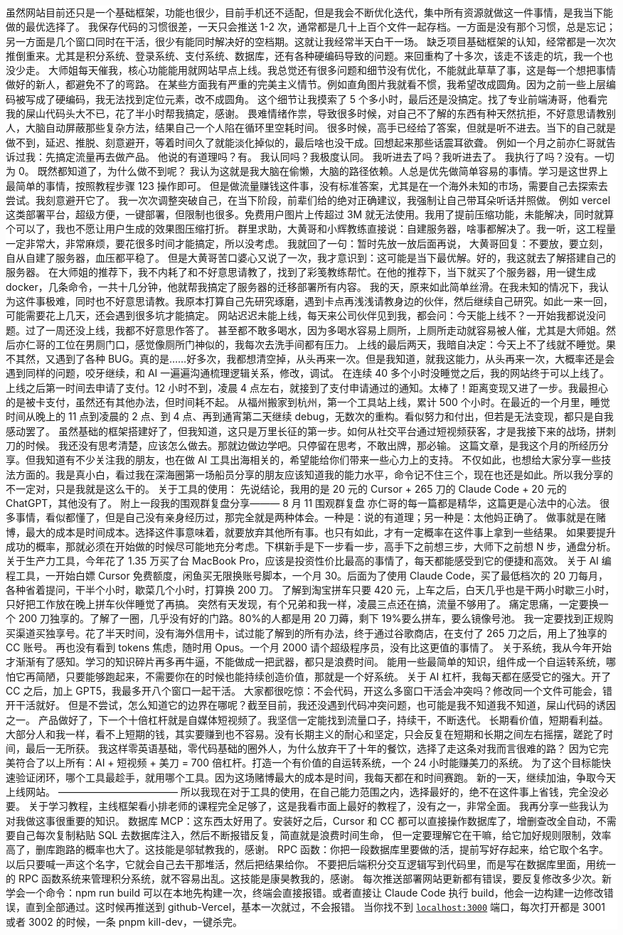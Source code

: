 虽然网站目前还只是一个基础框架，功能也很少，目前手机还不适配，但是我会不断优化迭代，集中所有资源就做这一件事情，是我当下能做的最优选择了。
我保存代码的习惯很差，一天只会推送 1-2 次，通常都是几十上百个文件一起存档。一方面是没有那个习惯，总是忘记；另一方面是几个窗口同时在干活，很少有能同时解决好的空档期。这就让我经常半天白干一场。
缺乏项目基础框架的认知，经常都是一次次推倒重来。尤其是积分系统、登录系统、支付系统、数据库，还有各种硬编码导致的问题。来回重构了十多次，该走不该走的坑，我一个也没少走。
大师姐每天催我，核心功能能用就网站早点上线。我总觉还有很多问题和细节没有优化，不能就此草草了事，这是每一个想把事情做好的新人，都避免不了的弯路。
在某些方面我有严重的完美主义情节。例如直角图片我就看不惯，我希望改成圆角。因为之前一些上层编码被写成了硬编码，我无法找到定位元素，改不成圆角。
这个细节让我摸索了 5 个多小时，最后还是没搞定。找了专业前端涛哥，他看完我的屎山代码头大不已，花了半小时帮我搞定，感谢。
畏难情绪作祟，导致很多时候，对自己不了解的东西有种天然抗拒，不好意思请教别人，大脑自动屏蔽那些复杂方法，结果自己一个人陷在循环里空耗时间。
很多时候，高手已经给了答案，但就是听不进去。当下的自己就是做不到，延迟、推脱、刻意避开，等着时间久了就能淡化掉似的，最后啥也没干成。回想起来那些话震耳欲聋。
例如一个月之前亦仁哥就告诉过我：先搞定流量再去做产品。 他说的有道理吗？有。 我认同吗？我极度认同。 我听进去了吗？我听进去了。
我执行了吗？没有。一切为 0。 既然都知道了，为什么做不到呢？
我认为这就是我大脑在偷懒，大脑的路径依赖。人总是优先做简单容易的事情。学习是这世界上最简单的事情，按照教程步骤 123 操作即可。
但是做流量赚钱这件事，没有标准答案，尤其是在一个海外未知的市场，需要自己去探索去尝试。我刻意避开它了。
我一次次调整突破自己，在当下阶段，前辈们给的绝对正确建议，我强制让自己带耳朵听话并照做。
例如 vercel 这类部署平台，超级方便，一键部署，但限制也很多。免费用户图片上传超过 3M 就无法使用。我用了提前压缩功能，未能解决，同时就算个可以了，我也不愿让用户生成的效果图压缩打折。
群里求助，大黄哥和小辉教练直接说：自建服务器，啥事都解决了。我一听，这工程量一定非常大，非常麻烦，要花很多时间才能搞定，所以没考虑。
我就回了一句：暂时先放一放后面再说， 大黄哥回复：不要放，要立刻，自从自建了服务器，血压都平稳了。
但是大黄哥苦口婆心又说了一次，我才意识到：这可能是当下最优解。好的，我这就去了解搭建自己的服务器。
在大师姐的推荐下，我不内耗了和不好意思请教了，找到了彩笺教练帮忙。在他的推荐下，当下就买了个服务器，用一键生成 docker，几条命令，一共十几分钟，他就帮我搞定了服务器的迁移部署所有内容。
我的天，原来如此简单丝滑。在我未知的情况下，我认为这件事极难，同时也不好意思请教。我原本打算自己先研究琢磨，遇到卡点再浅浅请教身边的伙伴，然后继续自己研究。如此一来一回，可能需要花上几天，还会遇到很多坑才能搞定。
网站迟迟未能上线，每天来公司伙伴见到我，都会问：今天能上线不？一开始我都说没问题。过了一周还没上线，我都不好意思作答了。
甚至都不敢多喝水，因为多喝水容易上厕所，上厕所走动就容易被人催，尤其是大师姐。然后亦仁哥的工位在男厕门口，感觉像厕所门神似的，我每次去洗手间都有压力。
上线的最后两天，我暗自决定：今天上不了线就不睡觉。果不其然，又遇到了各种 BUG。真的是……好多次，我都想清空掉，从头再来一次。但是我知道，就我这能力，从头再来一次，大概率还是会遇到同样的问题，咬牙继续，和 AI 一遍遍沟通梳理逻辑关系，修改，调试。
在连续 40 多个小时没睡觉之后，我的网站终于可以上线了。上线之后第一时间去申请了支付。12 小时不到，凌晨 4 点左右，就接到了支付申请通过的通知。太棒了！距离变现又进了一步。我最担心的是被卡支付，虽然还有其他办法，但时间耗不起。
从福州搬家到杭州，第一个工具站上线，累计 500 个小时。在最近的一个月里，睡觉时间从晚上的 11 点到凌晨的 2 点、到 4 点、再到通宵第二天继续 debug，无数次的重构。看似努力和付出，但若是无法变现，都只是自我感动罢了。
虽然基础的框架搭建好了，但我知道，这只是万里长征的第一步。如何从社交平台通过短视频获客，才是我接下来的战场，拼刺刀的时候。
我还没有思考清楚，应该怎么做去。那就边做边学吧。只停留在思考，不敢出牌，那必输。
这篇文章，是我这个月的所经历分享。但我知道有不少关注我的朋友，也在做 AI 工具出海相关的，希望能给你们带来一些心力上的支持。
不仅如此，也想给大家分享一些技法方面的。我是真小白，看过我在深海圈第一场船员分享的朋友应该知道我的能力水平，命令记不住三个，现在也还是如此。所以我分享的不一定对，只是我就是这么干的。
关于工具的使用： 先说结论，我用的是 20 元的 Cursor + 265 刀的 Claude Code + 20 元的 ChatGPT，其他没有了。
附上一段我的围观群复盘分享——— 8 月 11 围观群复盘 亦仁哥的每一篇都是精华，这篇更是心法中的心法。
很多事情，看似都懂了，但是自己没有亲身经历过，那完全就是两种体会。一种是：说的有道理；另一种是：太他妈正确了。
做事就是在赌博，最大的成本是时间成本。选择这件事意味着，就要放弃其他所有事。也只有如此，才有一定概率在这件事上拿到一些结果。
如果要提升成功的概率，那就必须在开始做的时候尽可能地充分考虑。下棋新手是下一步看一步，高手下之前想三步，大师下之前想 N 步，通盘分析。
关于生产力工具，今年花了 1.35 万买了台 MacBook Pro，应该是投资性价比最高的事情了，每天都能感受到它的便捷和高效。
关于 AI 编程工具，一开始白嫖 Cursor 免费额度，闲鱼买无限换账号脚本，一个月 30。后面为了使用 Claude
Code，买了最低档次的 20 刀每月，各种省着提问，干半个小时，歇菜几个小时，打算换 200 刀。
了解到淘宝拼车只要 420 元，上车之后，白天几乎也是干两小时歇三小时，只好把工作放在晚上拼车伙伴睡觉了再搞。
突然有天发现，有个兄弟和我一样，凌晨三点还在搞，流量不够用了。
痛定思痛，一定要换一个 200 刀独享的。了解了一圈，几乎没有好的门路。80%的人都是用 20 刀薅，剩下 19%要么拼车，要么镜像号池。
我一定要找到正规购买渠道买独享号。花了半天时间，没有海外信用卡，试过能了解到的所有办法，终于通过谷歌商店，在支付了 265 刀之后，用上了独享的 CC 账号。
再也没有看到 tokens 焦虑，随时用 Opus。一个月 2000 请个超级程序员，没有比这更值的事情了。
关于系统，我从今年开始才渐渐有了感知。学习的知识碎片再多再牛逼，不能做成一把武器，都只是浪费时间。
能用一些最简单的知识，组件成一个自运转系统，哪怕它再简陋，只要能够跑起来，不需要你在的时候也能持续创造价值，那就是一个好系统。
关于 AI 杠杆，我每天都在感受它的强大。开了 CC 之后，加上 GPT5，我最多开八个窗口一起干活。
大家都很吃惊：不会代码，开这么多窗口干活会冲突吗？修改同一个文件可能会，错开干活就好。
但是不尝试，怎么知道它的边界在哪呢？截至目前，我还没遇到代码冲突问题，也可能是我不知道我不知道，屎山代码的诱因之一。
产品做好了，下一个十倍杠杆就是自媒体短视频了。我坚信一定能找到流量口子，持续干，不断迭代。
长期看价值，短期看利益。大部分人和我一样，看不上短期的钱，其实要赚到也不容易。没有长期主义的耐心和坚定，只会反复在短期和长期之间左右摇摆，蹉跎了时间，最后一无所获。
我这样零英语基础，零代码基础的圈外人，为什么放弃干了十年的餐饮，选择了走这条对我而言很难的路？ 因为它完美符合了以上所有：AI + 短视频 + 美刀 =
700 倍杠杆。打造一个有价值的自运转系统，一个 24 小时能赚美刀的系统。
为了这个目标能快速验证闭环，哪个工具最趁手，就用哪个工具。因为这场赌博最大的成本是时间，我每天都在和时间赛跑。 新的一天，继续加油，争取今天上线网站。
———————————— 所以我现在对于工具的使用，在自己能力范围之内，选择最好的，绝不在这件事上省钱，完全没必要。
关于学习教程，主线框架看小排老师的课程完全足够了，这是我看市面上最好的教程了，没有之一，非常全面。 我再分享一些我认为对我做这事很重要的知识。
数据库 MCP：这东西太好用了。安装好之后，Cursor 和 CC 都可以直接操作数据库了，增删查改全自动，不需要自己每次复制粘贴 SQL 去数据库注入，然后不断报错反复，简直就是浪费时间生命，
但一定要理解它在干嘛，给它加好规则限制，效率高了，删库跑路的概率也大了。这技能是邬轼教我的，感谢。
RPC 函数：你把一段数据库里要做的活，提前写好存起来，给它取个名字。以后只要喊一声这个名字，它就会自己去干那堆活，然后把结果给你。
不要把后端积分交互逻辑写到代码里，而是写在数据库里面，用统一的 RPC 函数系统来管理积分系统，就不容易出乱。这技能是康昊教我的，感谢。
每次推送部署网站更新都有错误，要反复修改多少次。新学会一个命令：npm run build 可以在本地先构建一次，终端会直接报错。或者直接让 Claude
Code 执行 build，他会一边构建一边修改错误，直到全部通过。这时候再推送到 github-Vercel，基本一次就过，不会报错。 当你找不到 [`localhost:3000`](http://localhost:3000) 端口，每次打开都是 3001 或者 3002 的时候，一条 pnpm kill-dev，一键杀完。